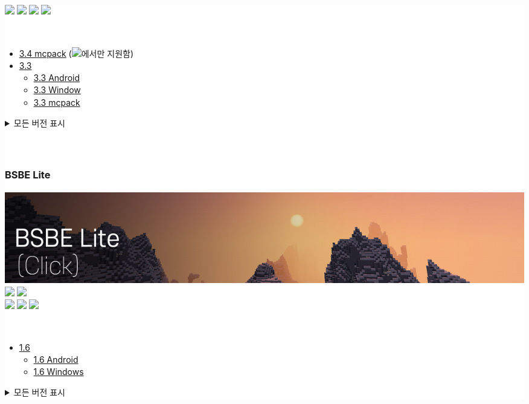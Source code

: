 ![](https://img.shields.io/badge/안드로이드-black?style=flat-square&logo=android)
![](https://img.shields.io/badge/iOS_&_iPadOS-0A84E1?style=flat-square&logo=Apple)
![](https://img.shields.io/badge/윈도우-0078D6?style=flat-square&logo=Windows)
![](https://img.shields.io/badge/MaterialBinLoader-6F8761?style=flat-square)  

<br/>

  - [3.4 mcpack](https://github.com/bambosan/Bicubic-Shaders-BE/releases/download/3.4/Bicubic-Shader-BE-3.4.mcpack) (![](https://img.shields.io/badge/윈도우-0078D6?style=flat-square&logo=Windows)에서만 지원함)
  - [3.3](https://github.com/bambosan/Bicubic-Shaders-BE/releases/tag/3.3)
    - [3.3 Android](https://github.com/bambosan/Bicubic-Shaders-BE/releases/download/3.3/BSBE-RD-Materials-Android-3.3.zip)
    - [3.3 Window](https://github.com/bambosan/Bicubic-Shaders-BE/releases/download/3.3/BSBE-RD-Materials-Windows-3.3.zip)
    - [3.3 mcpack](https://github.com/bambosan/Bicubic-Shaders-BE/releases/download/3.3/Bicubic-Shaders-BE-3.3.mcpack)

<details><summary> 모든 버전 표시 </summary></details>

<br/>
<br/>

### BSBE Lite
[![](/banners/BSBE%20Lite.png)](https://bambosan.github.io/BSBE-Lite/)
[![](https://img.shields.io/badge/소스_코드-black?style=flat-square&logo=github)](https://github.com/bambosan/BSBE-Lite)
[![](https://img.shields.io/badge/MIT_License-white?style=flat-square&logo=unlicense)](https://github.com/bambosan/BSBE-Deferred)  
![](https://img.shields.io/badge/안드로이드-black?style=flat-square&logo=android)
![](https://img.shields.io/badge/iOS_&_iPadOS-0A84E1?style=flat-square&logo=Apple)
![](https://img.shields.io/badge/윈도우-0078D6?style=flat-square&logo=Windows)  

<br/>

  - [1.6](https://github.com/bambosan/BSBE-Lite/releases/tag/1.6)
    - [1.6 Android](https://github.com/bambosan/BSBE-Lite/releases/download/1.6/BSBE-Lite-RD-Materials-Android-1.6.zip)
    - [1.6 Windows](https://github.com/bambosan/BSBE-Lite/releases/download/1.6/BSBE-Lite-RD-Materials-Windows-1.6.zip)

<details><summary> 모든 버전 표시 </summary></details>
